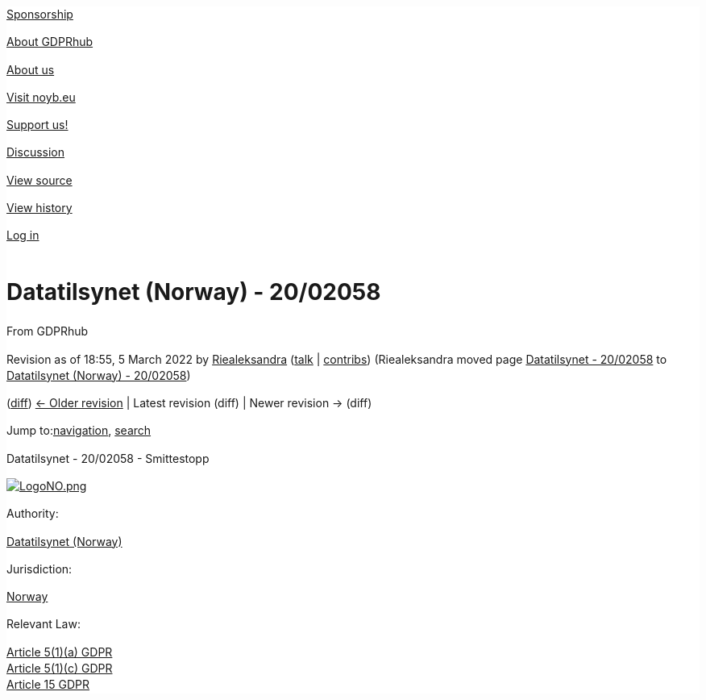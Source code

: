 [Sponsorship](/index.php?title=GDPRhub_Sponsorship)

[About GDPRhub](#)

[About us](/index.php?title=About_GDPRhub)

[Visit noyb.eu](https://www.noyb.eu)

[Support us!](https://www.noyb.eu/support)

[](# "Page tools")

[Discussion](/index.php?title=Talk:Datatilsynet_\(Norway\)_-_20/02058&action=edit&redlink=1 "Discussion about the content page (page does not exist) [t]")

[View source](/index.php?title=Datatilsynet_\(Norway\)_-_20/02058&action=edit "This page is protected.
You can view its source [e]")

[View history](/index.php?title=Datatilsynet_\(Norway\)_-_20/02058&action=history "Past revisions of this page [h]")

[](# "You are not logged in.")

[Log in](/index.php?title=Special:UserLogin&returnto=Datatilsynet+%28Norway%29+-+20%2F02058&returntoquery=oldid%3D24126 "You are encouraged to log in; however, it is not mandatory [o]")

# Datatilsynet (Norway) - 20/02058

From GDPRhub

Revision as of 18:55, 5 March 2022 by [Riealeksandra](/index.php?title=User:Riealeksandra "User:Riealeksandra") ([talk](/index.php?title=User_talk:Riealeksandra&action=edit&redlink=1 "User talk:Riealeksandra (page does not exist)") | [contribs](/index.php?title=Special:Contributions/Riealeksandra "Special:Contributions/Riealeksandra")) (Riealeksandra moved page [Datatilsynet - 20/02058](/index.php?title=Datatilsynet_-_20/02058 "Datatilsynet - 20/02058") to [Datatilsynet (Norway) - 20/02058](/index.php?title=Datatilsynet_\(Norway\)_-_20/02058 "Datatilsynet (Norway) - 20/02058"))

([diff](/index.php?title=Datatilsynet_\(Norway\)_-_20/02058&diff=prev&oldid=24126 "Datatilsynet (Norway) - 20/02058")) [← Older revision](/index.php?title=Datatilsynet_\(Norway\)_-_20/02058&direction=prev&oldid=24126 "Datatilsynet (Norway) - 20/02058") | Latest revision (diff) | Newer revision → (diff)

Jump to:[navigation](#mw-navigation), [search](#p-search)

Datatilsynet - 20/02058 - Smittestopp

[![LogoNO.png](/images/e/e8/LogoNO.png)](/index.php?title=File:LogoNO.png)

Authority:

[Datatilsynet (Norway)](/index.php?title=Datatilsynet_\(Norway\) "Datatilsynet (Norway)")

Jurisdiction:

[Norway](/index.php?title=Category:Norway "Category:Norway")

Relevant Law:

[Article 5(1)(a) GDPR](/index.php?title=Article_5_GDPR#1a "Article 5 GDPR")  
[Article 5(1)(c) GDPR](/index.php?title=Article_5_GDPR#1c "Article 5 GDPR")  
[Article 15 GDPR](/index.php?title=Article_15_GDPR "Article 15 GDPR")
